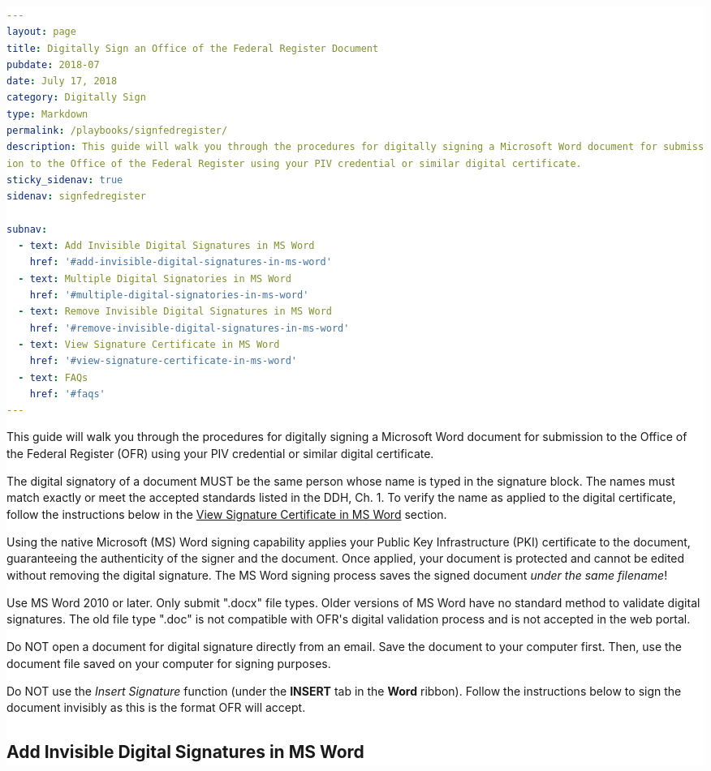 ```yaml
---
layout: page
title: Digitally Sign an Office of the Federal Register Document
pubdate: 2018-07
date: July 17, 2018
category: Digitally Sign
type: Markdown
permalink: /playbooks/signfedregister/
description: This guide will walk you through the procedures for digitally signing a Microsoft Word document for submission to the Office of the Federal Register using your PIV credential or similar digital certificate.
sticky_sidenav: true
sidenav: signfedregister

subnav:
  - text: Add Invisible Digital Signatures in MS Word
    href: '#add-invisible-digital-signatures-in-ms-word'
  - text: Multiple Digital Signatories in MS Word
    href: '#multiple-digital-signatories-in-ms-word'
  - text: Remove Invisible Digital Signatures in MS Word
    href: '#remove-invisible-digital-signatures-in-ms-word'
  - text: View Signature Certificate in MS Word
    href: '#view-signature-certificate-in-ms-word'
  - text: FAQs
    href: '#faqs'
---
```


This guide will walk you through the procedures for digitally signing a Microsoft Word document for submission to the Office of the Federal Register (OFR) using your PIV credential or similar digital certificate.

The digital signatory of a document MUST be the same person whose name is typed in the signature block. The names must match exactly or meet the accepted standards listed in the DDH, Ch. 1. To verify the name as applied to the digital certificate, follow the instructions below in the [View Signature Certificate in MS Word](#view-signature-certificate-in-ms-word) section.

Using the native Microsoft (MS) Word signing capability applies your Public Key Infrastructure (PKI) certificate to the document, guaranteeing the authenticity of the signer and the document. Once applied, your document is protected and cannot be edited without removing the digital signature. The MS Word signing process saves the signed document _under the same filename_!

Use MS Word 2010 or later. Only submit ".docx" file types. Older versions of MS Word have no standard method to validate digital signatures. The old file type ".doc" is not compatible with OFR's digital validation process and is not accepted in the web portal.

Do NOT open a document for digital signature directly from an email. Save the document to your computer first. Then, use the document file saved on your computer for signing purposes.

Do NOT use the _Insert Signature_ function (under the **INSERT** tab in the **Word** ribbon). Follow the instructions below to sign the document invisibly as this is the format OFR will accept.

## Add Invisible Digital Signatures in MS Word
